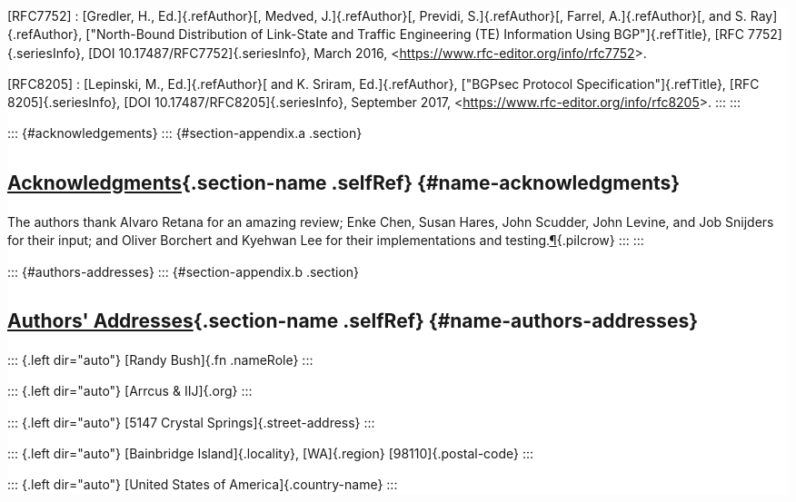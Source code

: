 \[RFC7752\]
:   [Gredler, H., Ed.]{.refAuthor}[, Medved, J.]{.refAuthor}[,
    Previdi, S.]{.refAuthor}[, Farrel, A.]{.refAuthor}[, and S.
    Ray]{.refAuthor}, [\"North-Bound Distribution of Link-State and
    Traffic Engineering (TE) Information Using BGP\"]{.refTitle}, [RFC
    7752]{.seriesInfo}, [DOI 10.17487/RFC7752]{.seriesInfo}, March 2016,
    \<<https://www.rfc-editor.org/info/rfc7752>\>.

\[RFC8205\]
:   [Lepinski, M., Ed.]{.refAuthor}[ and K. Sriram, Ed.]{.refAuthor},
    [\"BGPsec Protocol Specification\"]{.refTitle}, [RFC
    8205]{.seriesInfo}, [DOI 10.17487/RFC8205]{.seriesInfo}, September
    2017, \<<https://www.rfc-editor.org/info/rfc8205>\>.
:::
:::

::: {#acknowledgements}
::: {#section-appendix.a .section}
## [Acknowledgments](#name-acknowledgments){.section-name .selfRef} {#name-acknowledgments}

The authors thank Alvaro Retana for an amazing review; Enke Chen, Susan
Hares, John Scudder, John Levine, and Job Snijders for their input; and
Oliver Borchert and Kyehwan Lee for their implementations and
testing.[¶](#section-appendix.a-1){.pilcrow}
:::
:::

::: {#authors-addresses}
::: {#section-appendix.b .section}
## [Authors\' Addresses](#name-authors-addresses){.section-name .selfRef} {#name-authors-addresses}

::: {.left dir="auto"}
[Randy Bush]{.fn .nameRole}
:::

::: {.left dir="auto"}
[Arrcus & IIJ]{.org}
:::

::: {.left dir="auto"}
[5147 Crystal Springs]{.street-address}
:::

::: {.left dir="auto"}
[Bainbridge Island]{.locality}, [WA]{.region} [98110]{.postal-code}
:::

::: {.left dir="auto"}
[United States of America]{.country-name}
:::
